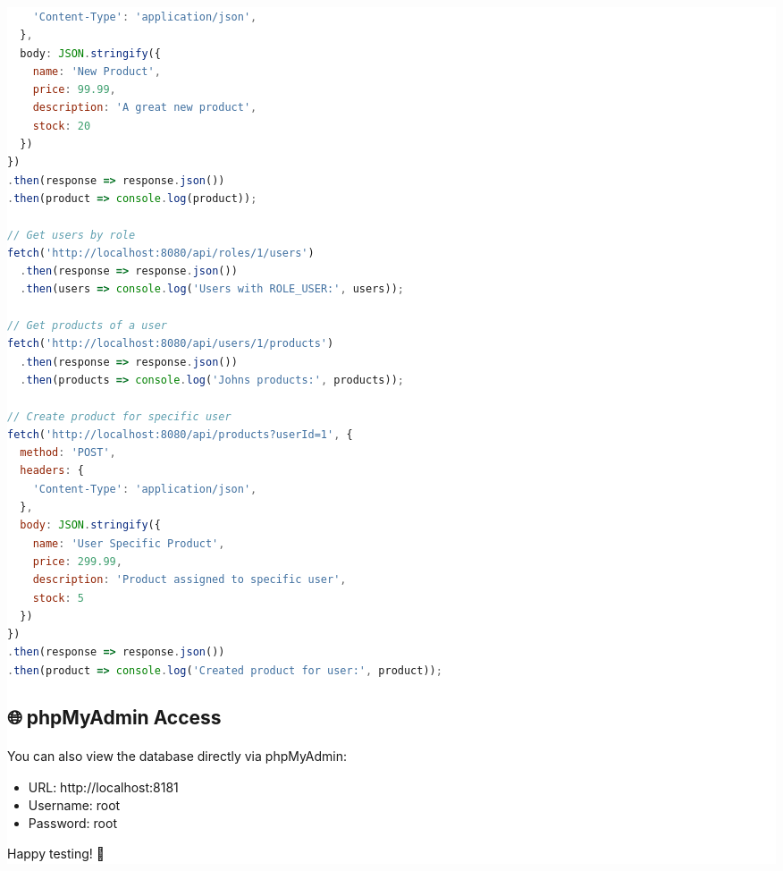 ```javascript
    'Content-Type': 'application/json',
  },
  body: JSON.stringify({
    name: 'New Product',
    price: 99.99,
    description: 'A great new product',
    stock: 20
  })
})
.then(response => response.json())
.then(product => console.log(product));

// Get users by role
fetch('http://localhost:8080/api/roles/1/users')
  .then(response => response.json())
  .then(users => console.log('Users with ROLE_USER:', users));

// Get products of a user
fetch('http://localhost:8080/api/users/1/products')
  .then(response => response.json())
  .then(products => console.log('Johns products:', products));

// Create product for specific user
fetch('http://localhost:8080/api/products?userId=1', {
  method: 'POST',
  headers: {
    'Content-Type': 'application/json',
  },
  body: JSON.stringify({
    name: 'User Specific Product',
    price: 299.99,
    description: 'Product assigned to specific user',
    stock: 5
  })
})
.then(response => response.json())
.then(product => console.log('Created product for user:', product));
```

## 🌐 phpMyAdmin Access

You can also view the database directly via phpMyAdmin:
- URL: http://localhost:8181
- Username: root
- Password: root

Happy testing! 🚀